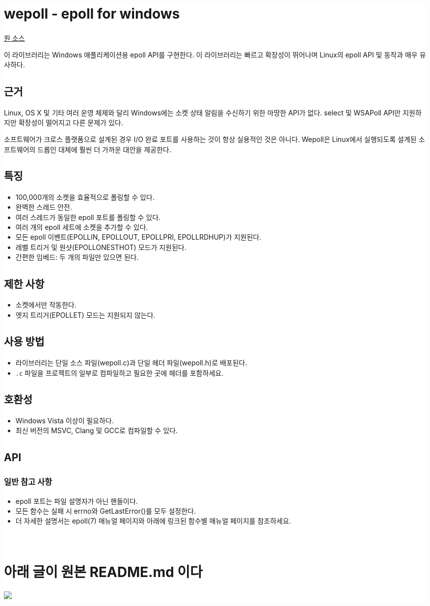 # wepoll - epoll for windows
[원 소스](https://github.com/piscisaureus/wepoll )  
  
이 라이브러리는 Windows 애플리케이션용 epoll API를 구현한다. 이 라이브러리는 빠르고 확장성이 뛰어나며 Linux의 epoll API 및 동작과 매우 유사하다.  
  
## 근거
Linux, OS X 및 기타 여러 운영 체제와 달리 Windows에는 소켓 상태 알림을 수신하기 위한 마땅한 API가 없다. select 및 WSAPoll API만 지원하지만 확장성이 떨어지고 다른 문제가 있다.  
  
소프트웨어가 크로스 플랫폼으로 설계된 경우 I/O 완료 포트를 사용하는 것이 항상 실용적인 것은 아니다. Wepoll은 Linux에서 실행되도록 설계된 소프트웨어의 드롭인 대체에 훨씬 더 가까운 대안을 제공한다.    
   
## 특징
- 100,000개의 소켓을 효율적으로 폴링할 수 있다.
- 완벽한 스레드 안전.
- 여러 스레드가 동일한 epoll 포트를 폴링할 수 있다.
- 여러 개의 epoll 세트에 소켓을 추가할 수 있다.
- 모든 epoll 이벤트(EPOLLIN, EPOLLOUT, EPOLLPRI, EPOLLRDHUP)가 지원된다.  
- 레벨 트리거 및 원샷(EPOLLONESTHOT) 모드가 지원된다.
- 간편한 임베드: 두 개의 파일만 있으면 된다.
  

## 제한 사항
- 소켓에서만 작동한다.
- 엣지 트리거(EPOLLET) 모드는 지원되지 않는다.
  
  
## 사용 방법
- 라이브러리는 단일 소스 파일(wepoll.c)과 단일 헤더 파일(wepoll.h)로 배포된다.
- `.c` 파일을 프로젝트의 일부로 컴파일하고 필요한 곳에 헤더를 포함하세요.

  
## 호환성
- Windows Vista 이상이 필요하다.
- 최신 버전의 MSVC, Clang 및 GCC로 컴파일할 수 있다.
  
   
## API
  
### 일반 참고 사항
- epoll 포트는 파일 설명자가 아닌 핸들이다.
- 모든 함수는 실패 시 errno와 GetLastError()를 모두 설정한다.
- 더 자세한 설명서는 epoll(7) 매뉴얼 페이지와 아래에 링크된 함수별 매뉴얼 페이지를 참조하세요.





<br>    
   
# 아래 글이 원본 README.md 이다
[![][ci status badge]][ci status link]


[ci status badge]:  https://ci.appveyor.com/api/projects/status/github/piscisaureus/wepoll?branch=master&svg=true
[ci status link]:   https://ci.appveyor.com/project/piscisaureus/wepoll/branch/master
[dist]:             https://github.com/piscisaureus/wepoll/tree/dist
[man epoll]:        http://man7.org/linux/man-pages/man7/epoll.7.html
[man epoll_create]: http://man7.org/linux/man-pages/man2/epoll_create.2.html
[man epoll_ctl]:    http://man7.org/linux/man-pages/man2/epoll_ctl.2.html
[man epoll_wait]:   http://man7.org/linux/man-pages/man2/epoll_wait.2.html
[msdn accept]:      https://msdn.microsoft.com/en-us/library/windows/desktop/ms737526(v=vs.85).aspx
[msdn socket]:      https://msdn.microsoft.com/en-us/library/windows/desktop/ms740506(v=vs.85).aspx
[msdn wsasocket]:   https://msdn.microsoft.com/en-us/library/windows/desktop/ms742212(v=vs.85).aspx
[select scale]:     https://daniel.haxx.se/docs/poll-vs-select.html
[wsapoll broken]:   https://daniel.haxx.se/blog/2012/10/10/wsapoll-is-broken/
[wepoll.c]:         https://github.com/piscisaureus/wepoll/blob/dist/wepoll.c
[wepoll.h]:         https://github.com/piscisaureus/wepoll/blob/dist/wepoll.h